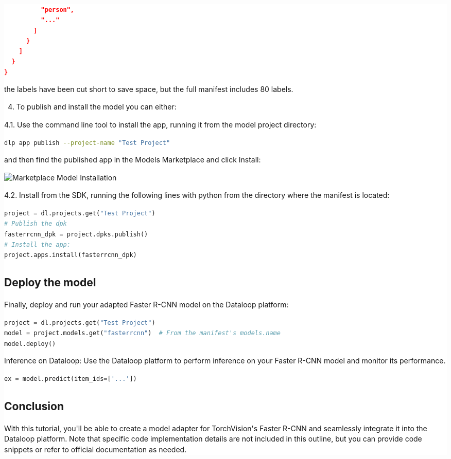 ```json  
          "person",  
          "..."  
        ]  
      }  
    ]  
  }  
}  
```  
the labels have been cut short to save space, but the full manifest includes 80 labels.  
  
4. To publish and install the model you can either:  
  
4.1. Use the command line tool to install the app, running it from the model project directory:  
  
```bash  
dlp app publish --project-name "Test Project"  
```  
  
and then find the published app in the Models Marketplace and click Install:  
  
![Marketplace Model Installation](../../../assets/images/model_management/market_place_install.png)  
  
4.2. Install from the SDK, running the following lines with python from the directory where the manifest is located:  
  

```python
project = dl.projects.get("Test Project")
# Publish the dpk
fasterrcnn_dpk = project.dpks.publish()
# Install the app:
project.apps.install(fasterrcnn_dpk)
```
  
## Deploy the model  
  
Finally, deploy and run your adapted Faster R-CNN model on the Dataloop platform:  
  

```python
project = dl.projects.get("Test Project")
model = project.models.get("fasterrcnn")  # From the manifest's models.name
model.deploy()
```
Inference on Dataloop: Use the Dataloop platform to perform inference on your Faster R-CNN model and monitor its performance.  

```python
ex = model.predict(item_ids=['...'])
```
  
## Conclusion  
  
With this tutorial, you'll be able to create a model adapter for TorchVision's Faster R-CNN and seamlessly integrate it into the Dataloop platform. Note that specific code implementation details are not included in this outline, but you can provide code snippets or refer to official documentation as needed.  
